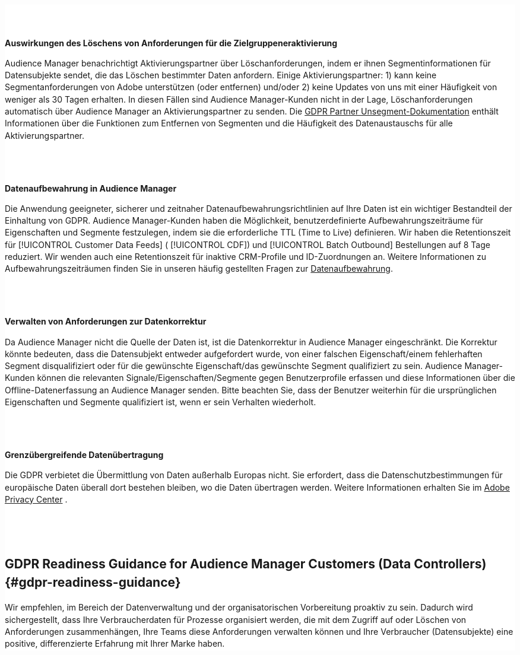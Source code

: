 <br> 

**Auswirkungen des Löschens von Anforderungen für die Zielgruppeneraktivierung**

Audience Manager benachrichtigt Aktivierungspartner über Löschanforderungen, indem er ihnen Segmentinformationen für Datensubjekte sendet, die das Löschen bestimmter Daten anfordern. Einige Aktivierungspartner: 1) kann keine Segmentanforderungen von Adobe unterstützen (oder entfernen) und/oder 2) keine Updates von uns mit einer Häufigkeit von weniger als 30 Tagen erhalten. In diesen Fällen sind Audience Manager-Kunden nicht in der Lage, Löschanforderungen automatisch über Audience Manager an Aktivierungspartner zu senden. Die [GDPR Partner Unsegment-Dokumentation](../../overview/aam-gdpr/aam-gdpr-partners.md) enthält Informationen über die Funktionen zum Entfernen von Segmenten und die Häufigkeit des Datenaustauschs für alle Aktivierungspartner.

<br> 

**Datenaufbewahrung in Audience Manager**

Die Anwendung geeigneter, sicherer und zeitnaher Datenaufbewahrungsrichtlinien auf Ihre Daten ist ein wichtiger Bestandteil der Einhaltung von GDPR. Audience Manager-Kunden haben die Möglichkeit, benutzerdefinierte Aufbewahrungszeiträume für Eigenschaften und Segmente festzulegen, indem sie die erforderliche TTL (Time to Live) definieren. Wir haben die Retentionszeit für [!UICONTROL Customer Data Feeds] ( [!UICONTROL CDF]) und [!UICONTROL Batch Outbound] Bestellungen auf 8 Tage reduziert. Wir wenden auch eine Retentionszeit für inaktive CRM-Profile und ID-Zuordnungen an. Weitere Informationen zu Aufbewahrungszeiträumen finden Sie in unseren häufig gestellten Fragen zur [Datenaufbewahrung](../../faq/faq-privacy.md).

<br> 

**Verwalten von Anforderungen zur Datenkorrektur**

Da Audience Manager nicht die Quelle der Daten ist, ist die Datenkorrektur in Audience Manager eingeschränkt. Die Korrektur könnte bedeuten, dass die Datensubjekt entweder aufgefordert wurde, von einer falschen Eigenschaft/einem fehlerhaften Segment disqualifiziert oder für die gewünschte Eigenschaft/das gewünschte Segment qualifiziert zu sein. Audience Manager-Kunden können die relevanten Signale/Eigenschaften/Segmente gegen Benutzerprofile erfassen und diese Informationen über die Offline-Datenerfassung an Audience Manager senden. Bitte beachten Sie, dass der Benutzer weiterhin für die ursprünglichen Eigenschaften und Segmente qualifiziert ist, wenn er sein Verhalten wiederholt.

<br> 

**Grenzübergreifende Datenübertragung**

Die GDPR verbietet die Übermittlung von Daten außerhalb Europas nicht. Sie erfordert, dass die Datenschutzbestimmungen für europäische Daten überall dort bestehen bleiben, wo die Daten übertragen werden. Weitere Informationen erhalten Sie im [Adobe Privacy Center](https://www.adobe.com/privacy/eudatatransfers.html) .

<br> 

## GDPR Readiness Guidance for Audience Manager Customers (Data Controllers) {#gdpr-readiness-guidance}

Wir empfehlen, im Bereich der Datenverwaltung und der organisatorischen Vorbereitung proaktiv zu sein. Dadurch wird sichergestellt, dass Ihre Verbraucherdaten für Prozesse organisiert werden, die mit dem Zugriff auf oder Löschen von Anforderungen zusammenhängen, Ihre Teams diese Anforderungen verwalten können und Ihre Verbraucher (Datensubjekte) eine positive, differenzierte Erfahrung mit Ihrer Marke haben.
